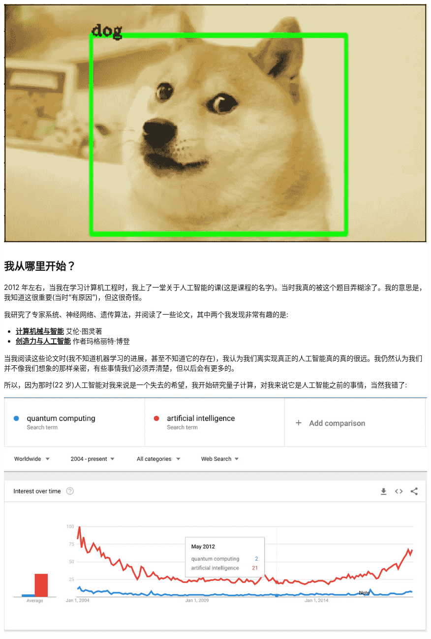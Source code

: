 ![](img/69e61459e6cbda1ba8e01f50b6e86eea.png)

## 我从哪里开始？

2012 年左右，当我在学习计算机工程时，我上了一堂关于人工智能的课(这是课程的名字)。当时我真的被这个题目弄糊涂了。我的意思是，我知道这很重要(当时“有原因”)，但这很奇怪。

我研究了专家系统、神经网络、遗传算法，并阅读了一些论文，其中两个我发现非常有趣的是:

*   [**计算机械与智能**](https://www.csee.umbc.edu/courses/471/papers/turing.pdf) 艾伦·图灵著
*   [**创造力与人工智能**](http://citeseerx.ist.psu.edu/viewdoc/download?doi=10.1.1.667.3710&rep=rep1&type=pdf) 作者玛格丽特·博登

当我阅读这些论文时(我不知道机器学习的进展，甚至不知道它的存在)，我认为我们离实现真正的人工智能真的真的很远。我仍然认为我们并不像我们想象的那样亲密，有些事情我们必须弄清楚，但以后会有更多的。

所以，因为那时(22 岁)人工智能对我来说是一个失去的希望，我开始研究量子计算，对我来说它是人工智能之前的事情，当然我错了:

![](img/d917cea01ab873e7779824eca0f2a8c2.png)